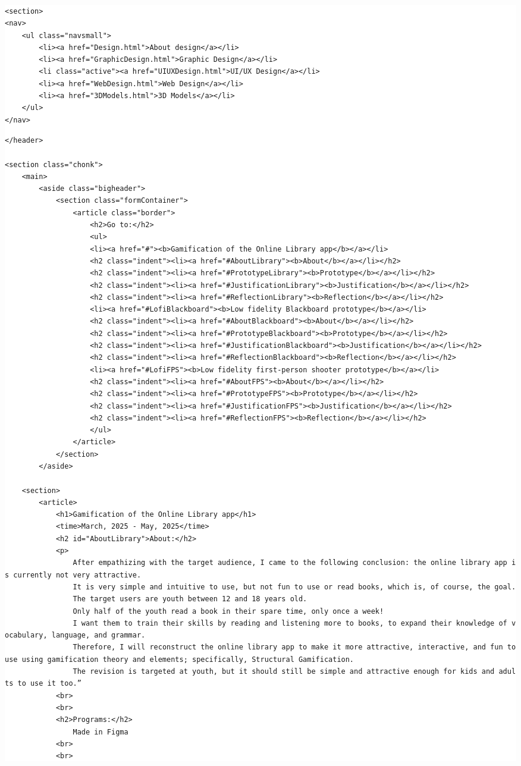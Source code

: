     <section>
    <nav>
        <ul class="navsmall">
            <li><a href="Design.html">About design</a></li>
            <li><a href="GraphicDesign.html">Graphic Design</a></li>
            <li class="active"><a href="UIUXDesign.html">UI/UX Design</a></li>
            <li><a href="WebDesign.html">Web Design</a></li>
            <li><a href="3DModels.html">3D Models</a></li>
        </ul>
    </nav>
</section>

    </header>

    <section class="chonk">
        <main>
            <aside class="bigheader">
                <section class="formContainer">
                    <article class="border">
                        <h2>Go to:</h2>
                        <ul>
                        <li><a href="#"><b>Gamification of the Online Library app</b></a></li>
                        <h2 class="indent"><li><a href="#AboutLibrary"><b>About</b></a></li></h2>
                        <h2 class="indent"><li><a href="#PrototypeLibrary"><b>Prototype</b></a></li></h2>
                        <h2 class="indent"><li><a href="#JustificationLibrary"><b>Justification</b></a></li></h2>
                        <h2 class="indent"><li><a href="#ReflectionLibrary"><b>Reflection</b></a></li></h2>
                        <li><a href="#LofiBlackboard"><b>Low fidelity Blackboard prototype</b></a></li>
                        <h2 class="indent"><li><a href="#AboutBlackboard"><b>About</b></a></li></h2>
                        <h2 class="indent"><li><a href="#PrototypeBlackboard"><b>Prototype</b></a></li></h2>
                        <h2 class="indent"><li><a href="#JustificationBlackboard"><b>Justification</b></a></li></h2>
                        <h2 class="indent"><li><a href="#ReflectionBlackboard"><b>Reflection</b></a></li></h2>
                        <li><a href="#LofiFPS"><b>Low fidelity first-person shooter prototype</b></a></li>
                        <h2 class="indent"><li><a href="#AboutFPS"><b>About</b></a></li></h2>
                        <h2 class="indent"><li><a href="#PrototypeFPS"><b>Prototype</b></a></li></h2>
                        <h2 class="indent"><li><a href="#JustificationFPS"><b>Justification</b></a></li></h2>
                        <h2 class="indent"><li><a href="#ReflectionFPS"><b>Reflection</b></a></li></h2>
                        </ul>
                    </article>
                </section>
            </aside>
        
        <section>
            <article>
                <h1>Gamification of the Online Library app</h1>
                <time>March, 2025 - May, 2025</time>
                <h2 id="AboutLibrary">About:</h2>
                <p>
                    After empathizing with the target audience, I came to the following conclusion: the online library app is currently not very attractive. 
                    It is very simple and intuitive to use, but not fun to use or read books, which is, of course, the goal. 
                    The target users are youth between 12 and 18 years old. 
                    Only half of the youth read a book in their spare time, only once a week! 
                    I want them to train their skills by reading and listening more to books, to expand their knowledge of vocabulary, language, and grammar. 
                    Therefore, I will reconstruct the online library app to make it more attractive, interactive, and fun to use using gamification theory and elements; specifically, Structural Gamification. 
                    The revision is targeted at youth, but it should still be simple and attractive enough for kids and adults to use it too.” 
                <br>
                <br>
                <h2>Programs:</h2>
                    Made in Figma
                <br>
                <br>